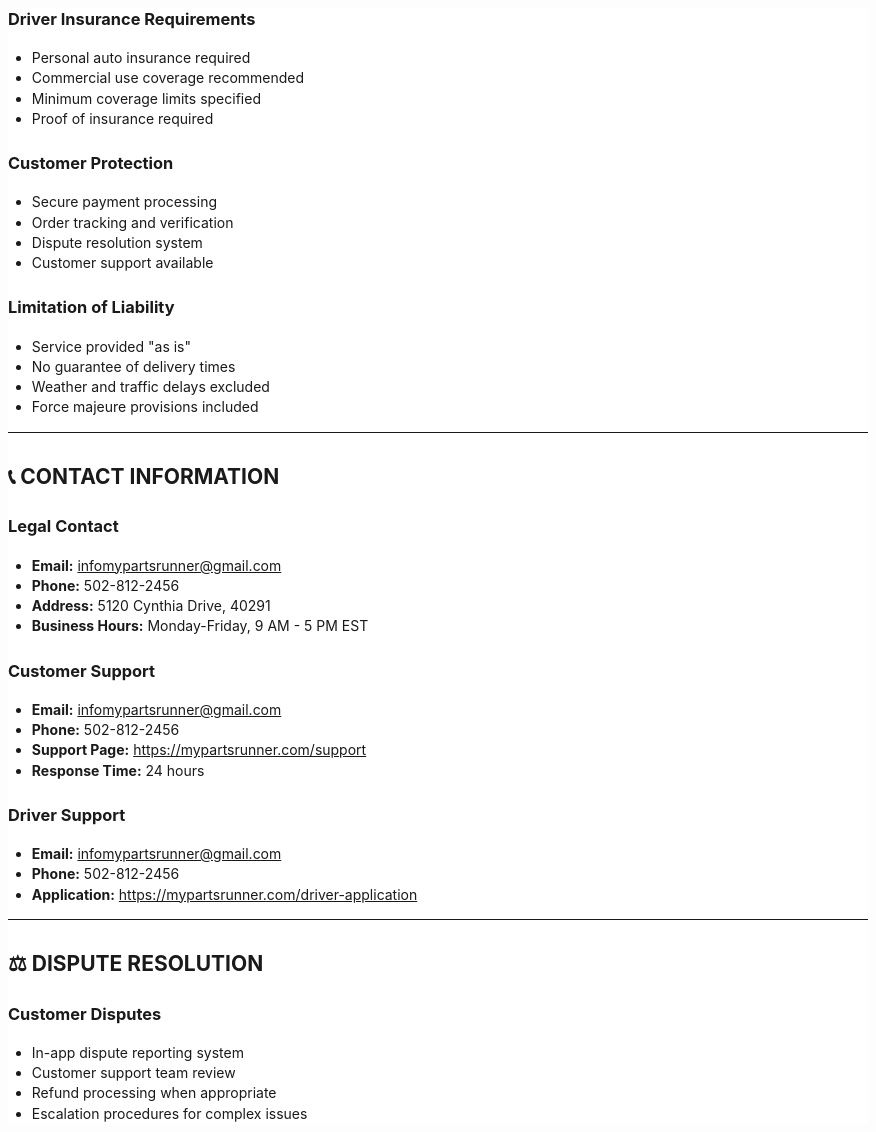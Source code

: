 ### **Driver Insurance Requirements**
- Personal auto insurance required
- Commercial use coverage recommended
- Minimum coverage limits specified
- Proof of insurance required

### **Customer Protection**
- Secure payment processing
- Order tracking and verification
- Dispute resolution system
- Customer support available

### **Limitation of Liability**
- Service provided "as is"
- No guarantee of delivery times
- Weather and traffic delays excluded
- Force majeure provisions included

---

## 📞 **CONTACT INFORMATION**

### **Legal Contact**
- **Email:** infomypartsrunner@gmail.com
- **Phone:** 502-812-2456
- **Address:** 5120 Cynthia Drive, 40291
- **Business Hours:** Monday-Friday, 9 AM - 5 PM EST

### **Customer Support**
- **Email:** infomypartsrunner@gmail.com
- **Phone:** 502-812-2456
- **Support Page:** https://mypartsrunner.com/support
- **Response Time:** 24 hours

### **Driver Support**
- **Email:** infomypartsrunner@gmail.com
- **Phone:** 502-812-2456
- **Application:** https://mypartsrunner.com/driver-application

---

## ⚖️ **DISPUTE RESOLUTION**

### **Customer Disputes**
- In-app dispute reporting system
- Customer support team review
- Refund processing when appropriate
- Escalation procedures for complex issues
